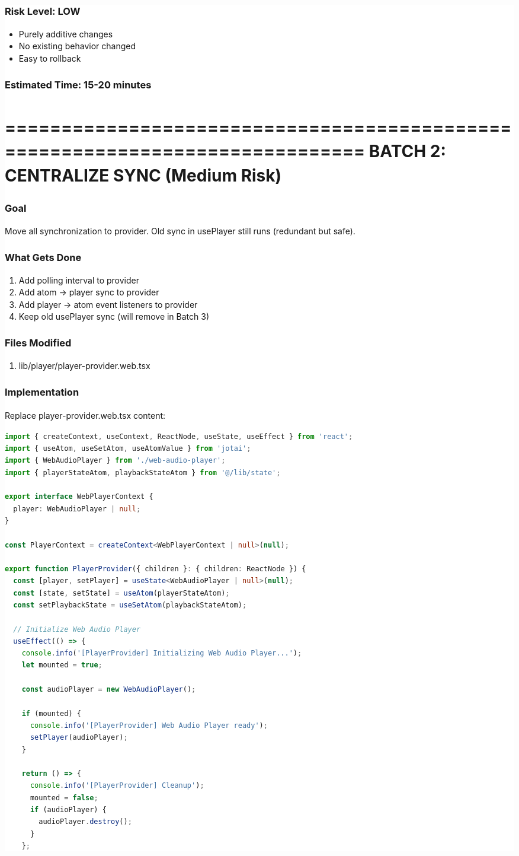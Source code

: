 ### Risk Level: LOW
- Purely additive changes
- No existing behavior changed
- Easy to rollback

### Estimated Time: 15-20 minutes

=============================================================================
BATCH 2: CENTRALIZE SYNC (Medium Risk)
=============================================================================

### Goal
Move all synchronization to provider. Old sync in usePlayer still runs (redundant but safe).

### What Gets Done
1. Add polling interval to provider
2. Add atom → player sync to provider
3. Add player → atom event listeners to provider
4. Keep old usePlayer sync (will remove in Batch 3)

### Files Modified
1. lib/player/player-provider.web.tsx

### Implementation

Replace player-provider.web.tsx content:

```typescript
import { createContext, useContext, ReactNode, useState, useEffect } from 'react';
import { useAtom, useSetAtom, useAtomValue } from 'jotai';
import { WebAudioPlayer } from './web-audio-player';
import { playerStateAtom, playbackStateAtom } from '@/lib/state';

export interface WebPlayerContext {
  player: WebAudioPlayer | null;
}

const PlayerContext = createContext<WebPlayerContext | null>(null);

export function PlayerProvider({ children }: { children: ReactNode }) {
  const [player, setPlayer] = useState<WebAudioPlayer | null>(null);
  const [state, setState] = useAtom(playerStateAtom);
  const setPlaybackState = useSetAtom(playbackStateAtom);

  // Initialize Web Audio Player
  useEffect(() => {
    console.info('[PlayerProvider] Initializing Web Audio Player...');
    let mounted = true;

    const audioPlayer = new WebAudioPlayer();

    if (mounted) {
      console.info('[PlayerProvider] Web Audio Player ready');
      setPlayer(audioPlayer);
    }

    return () => {
      console.info('[PlayerProvider] Cleanup');
      mounted = false;
      if (audioPlayer) {
        audioPlayer.destroy();
      }
    };
```